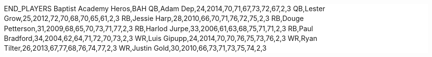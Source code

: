 END_PLAYERS
Baptist Academy Heros,BAH
QB,Adam Dep,24,2014,70,71,67,73,72,67,2,3
QB,Lester Grow,25,2012,72,70,68,70,65,61,2,3
RB,Jessie Harp,28,2010,66,70,71,76,72,75,2,3
RB,Douge Petterson,31,2009,68,65,70,73,71,77,2,3
RB,Harlod Jurpe,33,2006,61,63,68,75,71,71,2,3
RB,Paul Bradford,34,2004,62,64,71,72,70,73,2,3
WR,Luis Gipupp,24,2014,70,70,76,75,73,76,2,3
WR,Ryan Tilter,26,2013,67,77,68,76,74,77,2,3
WR,Justin Gold,30,2010,66,73,71,73,75,74,2,3
